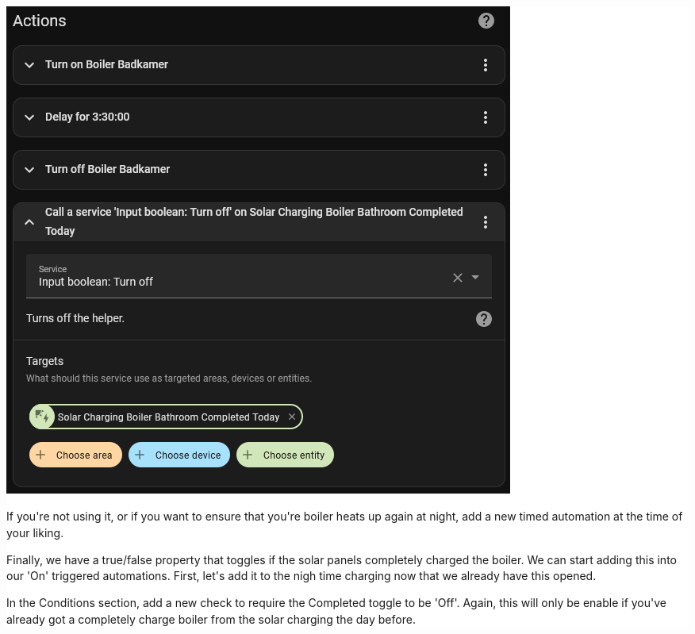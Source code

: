 ![Disable completed charge toggle](images/disable_toggle_helper.png)

If you're not using it, or if you want to ensure that you're boiler heats up again at night, add a new timed automation at the time of your liking.

Finally, we have a true/false property that toggles if the solar panels completely charged the boiler. We can start adding this into our 'On' triggered automations.
First, let's add it to the nigh time charging now that we already have this opened.

In the Conditions section, add a new check to require the Completed toggle to be 'Off'. Again, this will only be enable if you've already got a completely charge boiler from the solar charging the day before.